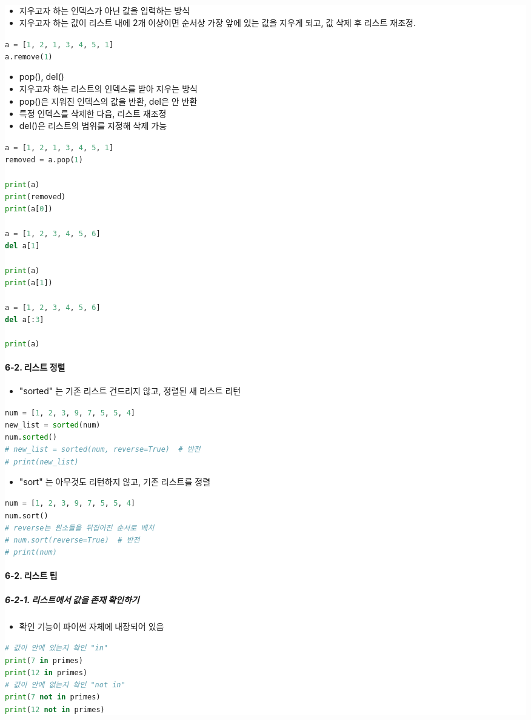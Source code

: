 * 지우고자 하는 인덱스가 아닌 값을 입력하는 방식  
* 지우고자 하는 값이 리스트 내에 2개 이상이면 순서상 가장 앞에 있는 값을 지우게 되고, 값 삭제 후 리스트 재조정.  
```python
a = [1, 2, 1, 3, 4, 5, 1]
a.remove(1)
```

* pop(), del()  
* 지우고자 하는 리스트의 인덱스를 받아 지우는 방식  
* pop()은 지워진 인덱스의 값을 반환, del은 안 반환  
* 특정 인덱스를 삭제한 다음, 리스트 재조정  
* del()은 리스트의 범위를 지정해 삭제 가능  

```python
a = [1, 2, 1, 3, 4, 5, 1]
removed = a.pop(1)

print(a)
print(removed)
print(a[0])

a = [1, 2, 3, 4, 5, 6]
del a[1]
 
print(a)
print(a[1])

a = [1, 2, 3, 4, 5, 6]
del a[:3]

print(a)
```

#### 6-2. 리스트 정렬  
* "sorted" 는 기존 리스트 건드리지 않고, 정렬된 새 리스트 리턴  
```python
num = [1, 2, 3, 9, 7, 5, 5, 4]
new_list = sorted(num)
num.sorted()
# new_list = sorted(num, reverse=True)  # 반전
# print(new_list)
```
* "sort" 는 아무것도 리턴하지 않고, 기존 리스트를 정렬  
```python
num = [1, 2, 3, 9, 7, 5, 5, 4]
num.sort()
# reverse는 원소들을 뒤집어진 순서로 배치
# num.sort(reverse=True)  # 반전
# print(num)
```

#### 6-2. 리스트 팁  
##### 6-2-1. 리스트에서 값을 존재 확인하기  
* 확인 기능이 파이썬 자체에 내장되어 있음  
```python
# 값이 안에 있는지 확인 "in"
print(7 in primes)
print(12 in primes)
# 값이 안에 없는지 확인 "not in"
print(7 not in primes)
print(12 not in primes)
```  
